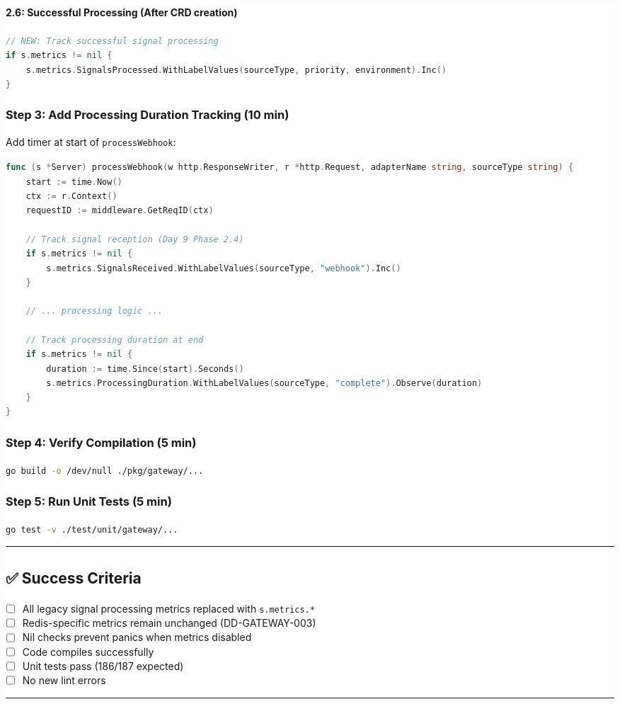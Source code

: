 #### **2.6: Successful Processing** (After CRD creation)
```go
// NEW: Track successful signal processing
if s.metrics != nil {
	s.metrics.SignalsProcessed.WithLabelValues(sourceType, priority, environment).Inc()
}
```

### **Step 3: Add Processing Duration Tracking** (10 min)

Add timer at start of `processWebhook`:

```go
func (s *Server) processWebhook(w http.ResponseWriter, r *http.Request, adapterName string, sourceType string) {
	start := time.Now()
	ctx := r.Context()
	requestID := middleware.GetReqID(ctx)

	// Track signal reception (Day 9 Phase 2.4)
	if s.metrics != nil {
		s.metrics.SignalsReceived.WithLabelValues(sourceType, "webhook").Inc()
	}

	// ... processing logic ...

	// Track processing duration at end
	if s.metrics != nil {
		duration := time.Since(start).Seconds()
		s.metrics.ProcessingDuration.WithLabelValues(sourceType, "complete").Observe(duration)
	}
}
```

### **Step 4: Verify Compilation** (5 min)
```bash
go build -o /dev/null ./pkg/gateway/...
```

### **Step 5: Run Unit Tests** (5 min)
```bash
go test -v ./test/unit/gateway/...
```

---

## ✅ **Success Criteria**

- [ ] All legacy signal processing metrics replaced with `s.metrics.*`
- [ ] Redis-specific metrics remain unchanged (DD-GATEWAY-003)
- [ ] Nil checks prevent panics when metrics disabled
- [ ] Code compiles successfully
- [ ] Unit tests pass (186/187 expected)
- [ ] No new lint errors

---